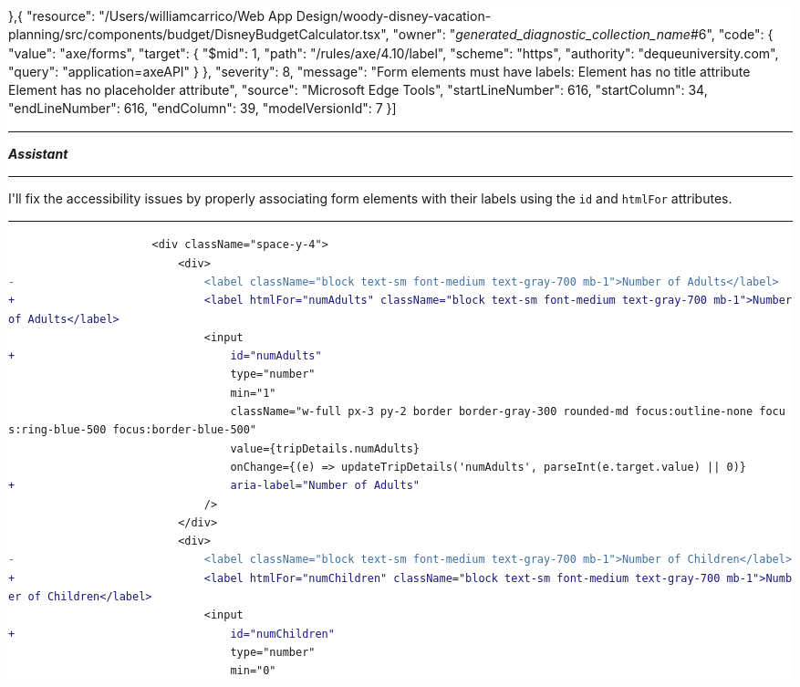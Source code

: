},{
	"resource": "/Users/williamcarrico/Web App Design/woody-disney-vacation-planning/src/components/budget/DisneyBudgetCalculator.tsx",
	"owner": "_generated_diagnostic_collection_name_#6",
	"code": {
		"value": "axe/forms",
		"target": {
			"$mid": 1,
			"path": "/rules/axe/4.10/label",
			"scheme": "https",
			"authority": "dequeuniversity.com",
			"query": "application=axeAPI"
		}
	},
	"severity": 8,
	"message": "Form elements must have labels: Element has no title attribute Element has no placeholder attribute",
	"source": "Microsoft Edge Tools",
	"startLineNumber": 616,
	"startColumn": 34,
	"endLineNumber": 616,
	"endColumn": 39,
	"modelVersionId": 7
}]

---

_**Assistant**_



---

I'll fix the accessibility issues by properly associating form elements with their labels using the `id` and `htmlFor` attributes.

---

```diff
                      <div className="space-y-4">
                          <div>
-                             <label className="block text-sm font-medium text-gray-700 mb-1">Number of Adults</label>
+                             <label htmlFor="numAdults" className="block text-sm font-medium text-gray-700 mb-1">Number of Adults</label>
                              <input
+                                 id="numAdults"
                                  type="number"
                                  min="1"
                                  className="w-full px-3 py-2 border border-gray-300 rounded-md focus:outline-none focus:ring-blue-500 focus:border-blue-500"
                                  value={tripDetails.numAdults}
                                  onChange={(e) => updateTripDetails('numAdults', parseInt(e.target.value) || 0)}
+                                 aria-label="Number of Adults"
                              />
                          </div>
                          <div>
-                             <label className="block text-sm font-medium text-gray-700 mb-1">Number of Children</label>
+                             <label htmlFor="numChildren" className="block text-sm font-medium text-gray-700 mb-1">Number of Children</label>
                              <input
+                                 id="numChildren"
                                  type="number"
                                  min="0"
```